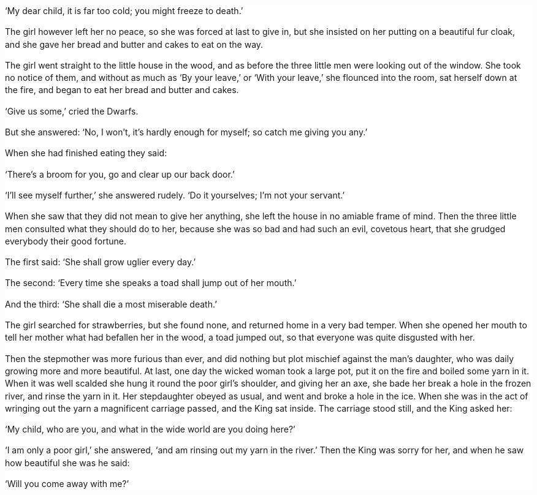 ‘My dear child, it is far too cold; you might freeze to death.’

The girl however left her no peace, so she was forced at last to give
in, but she insisted on her putting on a beautiful fur cloak, and she
gave her bread and butter and cakes to eat on the way.

The girl went straight to the little house in the wood, and as before
the three little men were looking out of the window. She took no notice
of them, and without as much as ‘By your leave,’ or ‘With your leave,’
she flounced into the room, sat herself down at the fire, and began to
eat her bread and butter and cakes.

‘Give us some,’ cried the Dwarfs.

But she answered: ‘No, I won’t, it’s hardly enough for myself; so catch
me giving you any.’

When she had finished eating they said:

‘There’s a broom for you, go and clear up our back door.’

‘I’ll see myself further,’ she answered rudely. ‘Do it yourselves; I’m
not your servant.’

When she saw that they did not mean to give her anything, she left the
house in no amiable frame of mind. Then the three little men consulted
what they should do to her, because she was so bad and had such an
evil, covetous heart, that she grudged everybody their good fortune.

The first said: ‘She shall grow uglier every day.’

The second: ‘Every time she speaks a toad shall jump out of her mouth.’

And the third: ‘She shall die a most miserable death.’

The girl searched for strawberries, but she found none, and returned
home in a very bad temper. When she opened her mouth to tell her mother
what had befallen her in the wood, a toad jumped out, so that everyone
was quite disgusted with her.

Then the stepmother was more furious than ever, and did nothing but
plot mischief against the man’s daughter, who was daily growing more
and more beautiful. At last, one day the wicked woman took a large pot,
put it on the fire and boiled some yarn in it. When it was well scalded
she hung it round the poor girl’s shoulder, and giving her an axe, she
bade her break a hole in the frozen river, and rinse the yarn in it.
Her stepdaughter obeyed as usual, and went and broke a hole in the ice.
When she was in the act of wringing out the yarn a magnificent carriage
passed, and the King sat inside. The carriage stood still, and the King
asked her:

‘My child, who are you, and what in the wide world are you doing here?’

‘I am only a poor girl,’ she answered, ‘and am rinsing out my yarn in
the river.’ Then the King was sorry for her, and when he saw how
beautiful she was he said:

‘Will you come away with me?’
